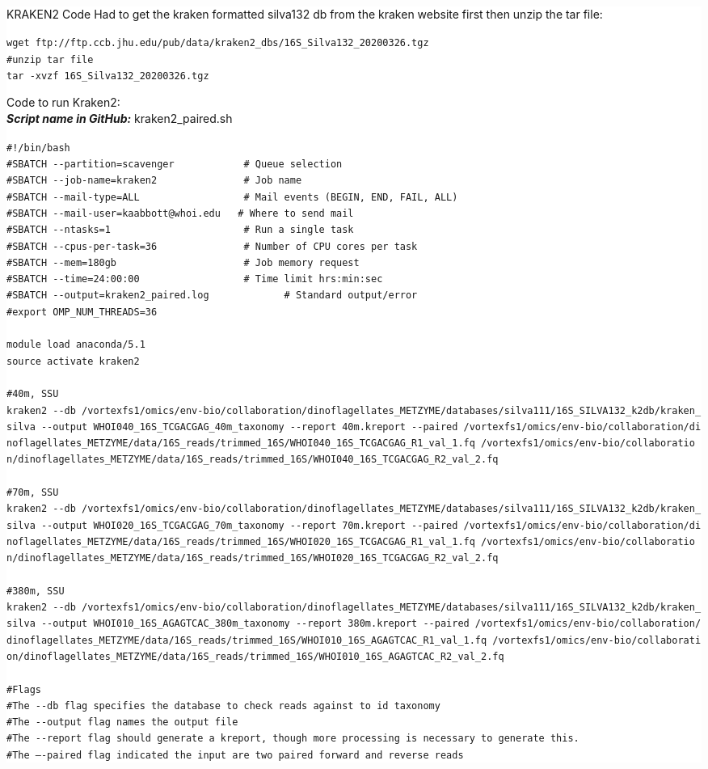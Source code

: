 KRAKEN2 Code
Had to get the kraken formatted silva132 db from the kraken website first then unzip the tar file:
```
wget ftp://ftp.ccb.jhu.edu/pub/data/kraken2_dbs/16S_Silva132_20200326.tgz
#unzip tar file
tar -xvzf 16S_Silva132_20200326.tgz
```

Code to run Kraken2:   
***Script name in GitHub:*** kraken2_paired.sh
```
#!/bin/bash
#SBATCH --partition=scavenger            # Queue selection
#SBATCH --job-name=kraken2               # Job name
#SBATCH --mail-type=ALL                  # Mail events (BEGIN, END, FAIL, ALL)
#SBATCH --mail-user=kaabbott@whoi.edu   # Where to send mail
#SBATCH --ntasks=1                       # Run a single task
#SBATCH --cpus-per-task=36               # Number of CPU cores per task
#SBATCH --mem=180gb                      # Job memory request
#SBATCH --time=24:00:00                  # Time limit hrs:min:sec
#SBATCH --output=kraken2_paired.log             # Standard output/error
#export OMP_NUM_THREADS=36

module load anaconda/5.1
source activate kraken2

#40m, SSU
kraken2 --db /vortexfs1/omics/env-bio/collaboration/dinoflagellates_METZYME/databases/silva111/16S_SILVA132_k2db/kraken_silva --output WHOI040_16S_TCGACGAG_40m_taxonomy --report 40m.kreport --paired /vortexfs1/omics/env-bio/collaboration/dinoflagellates_METZYME/data/16S_reads/trimmed_16S/WHOI040_16S_TCGACGAG_R1_val_1.fq /vortexfs1/omics/env-bio/collaboration/dinoflagellates_METZYME/data/16S_reads/trimmed_16S/WHOI040_16S_TCGACGAG_R2_val_2.fq

#70m, SSU
kraken2 --db /vortexfs1/omics/env-bio/collaboration/dinoflagellates_METZYME/databases/silva111/16S_SILVA132_k2db/kraken_silva --output WHOI020_16S_TCGACGAG_70m_taxonomy --report 70m.kreport --paired /vortexfs1/omics/env-bio/collaboration/dinoflagellates_METZYME/data/16S_reads/trimmed_16S/WHOI020_16S_TCGACGAG_R1_val_1.fq /vortexfs1/omics/env-bio/collaboration/dinoflagellates_METZYME/data/16S_reads/trimmed_16S/WHOI020_16S_TCGACGAG_R2_val_2.fq

#380m, SSU
kraken2 --db /vortexfs1/omics/env-bio/collaboration/dinoflagellates_METZYME/databases/silva111/16S_SILVA132_k2db/kraken_silva --output WHOI010_16S_AGAGTCAC_380m_taxonomy --report 380m.kreport --paired /vortexfs1/omics/env-bio/collaboration/dinoflagellates_METZYME/data/16S_reads/trimmed_16S/WHOI010_16S_AGAGTCAC_R1_val_1.fq /vortexfs1/omics/env-bio/collaboration/dinoflagellates_METZYME/data/16S_reads/trimmed_16S/WHOI010_16S_AGAGTCAC_R2_val_2.fq

#Flags
#The --db flag specifies the database to check reads against to id taxonomy
#The --output flag names the output file
#The --report flag should generate a kreport, though more processing is necessary to generate this.
#The —-paired flag indicated the input are two paired forward and reverse reads
```
